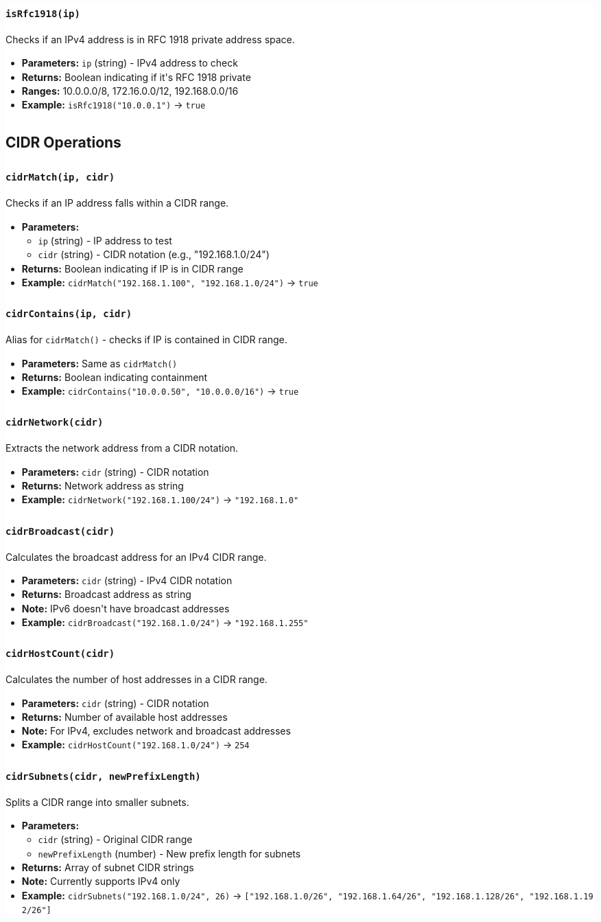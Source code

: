 ### `isRfc1918(ip)`
Checks if an IPv4 address is in RFC 1918 private address space.
- **Parameters:** `ip` (string) - IPv4 address to check
- **Returns:** Boolean indicating if it's RFC 1918 private
- **Ranges:** 10.0.0.0/8, 172.16.0.0/12, 192.168.0.0/16
- **Example:** `isRfc1918("10.0.0.1")` → `true`

## CIDR Operations

### `cidrMatch(ip, cidr)`
Checks if an IP address falls within a CIDR range.
- **Parameters:** 
  - `ip` (string) - IP address to test
  - `cidr` (string) - CIDR notation (e.g., "192.168.1.0/24")
- **Returns:** Boolean indicating if IP is in CIDR range
- **Example:** `cidrMatch("192.168.1.100", "192.168.1.0/24")` → `true`

### `cidrContains(ip, cidr)`
Alias for `cidrMatch()` - checks if IP is contained in CIDR range.
- **Parameters:** Same as `cidrMatch()`
- **Returns:** Boolean indicating containment
- **Example:** `cidrContains("10.0.0.50", "10.0.0.0/16")` → `true`

### `cidrNetwork(cidr)`
Extracts the network address from a CIDR notation.
- **Parameters:** `cidr` (string) - CIDR notation
- **Returns:** Network address as string
- **Example:** `cidrNetwork("192.168.1.100/24")` → `"192.168.1.0"`

### `cidrBroadcast(cidr)`
Calculates the broadcast address for an IPv4 CIDR range.
- **Parameters:** `cidr` (string) - IPv4 CIDR notation
- **Returns:** Broadcast address as string
- **Note:** IPv6 doesn't have broadcast addresses
- **Example:** `cidrBroadcast("192.168.1.0/24")` → `"192.168.1.255"`

### `cidrHostCount(cidr)`
Calculates the number of host addresses in a CIDR range.
- **Parameters:** `cidr` (string) - CIDR notation
- **Returns:** Number of available host addresses
- **Note:** For IPv4, excludes network and broadcast addresses
- **Example:** `cidrHostCount("192.168.1.0/24")` → `254`

### `cidrSubnets(cidr, newPrefixLength)`
Splits a CIDR range into smaller subnets.
- **Parameters:** 
  - `cidr` (string) - Original CIDR range
  - `newPrefixLength` (number) - New prefix length for subnets
- **Returns:** Array of subnet CIDR strings
- **Note:** Currently supports IPv4 only
- **Example:** `cidrSubnets("192.168.1.0/24", 26)` → `["192.168.1.0/26", "192.168.1.64/26", "192.168.1.128/26", "192.168.1.192/26"]`
